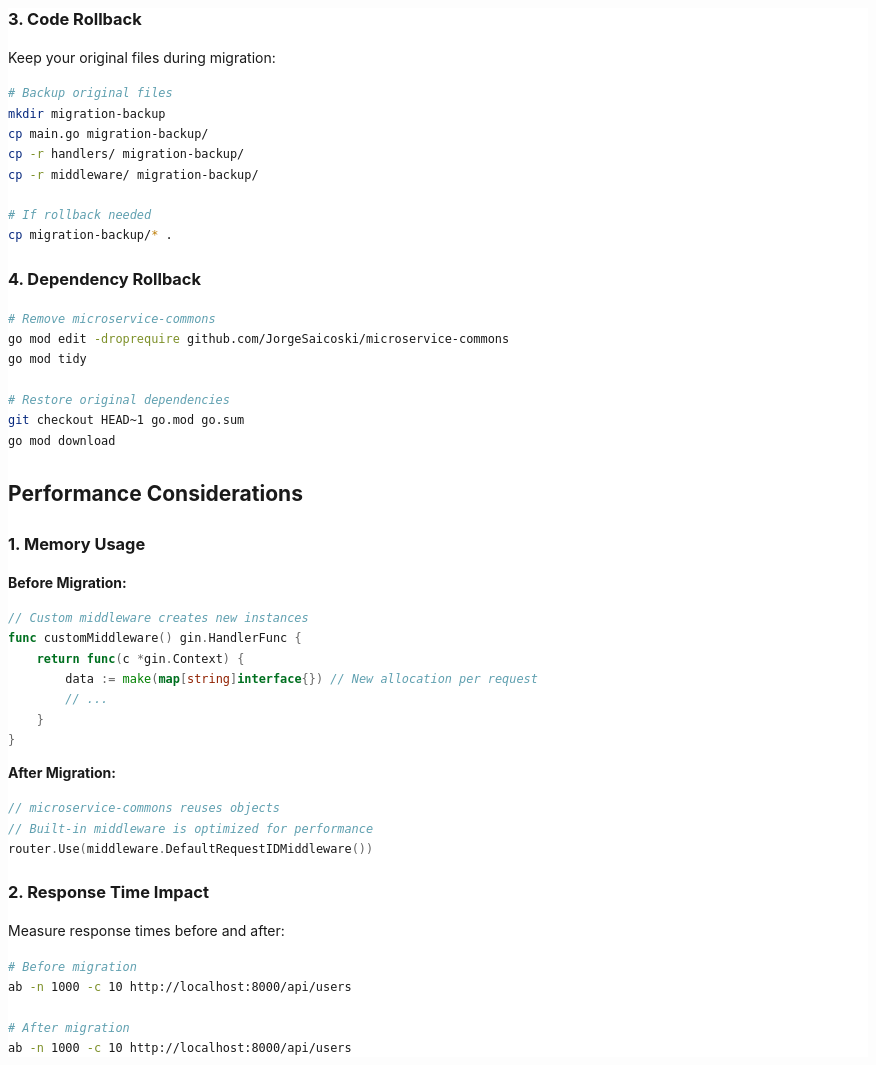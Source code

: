 ### 3. Code Rollback

Keep your original files during migration:

```bash
# Backup original files
mkdir migration-backup
cp main.go migration-backup/
cp -r handlers/ migration-backup/
cp -r middleware/ migration-backup/

# If rollback needed
cp migration-backup/* .
```

### 4. Dependency Rollback

```bash
# Remove microservice-commons
go mod edit -droprequire github.com/JorgeSaicoski/microservice-commons
go mod tidy

# Restore original dependencies
git checkout HEAD~1 go.mod go.sum
go mod download
```

## Performance Considerations

### 1. Memory Usage

**Before Migration:**
```go
// Custom middleware creates new instances
func customMiddleware() gin.HandlerFunc {
    return func(c *gin.Context) {
        data := make(map[string]interface{}) // New allocation per request
        // ...
    }
}
```

**After Migration:**
```go
// microservice-commons reuses objects
// Built-in middleware is optimized for performance
router.Use(middleware.DefaultRequestIDMiddleware())
```

### 2. Response Time Impact

Measure response times before and after:

```bash
# Before migration
ab -n 1000 -c 10 http://localhost:8000/api/users

# After migration
ab -n 1000 -c 10 http://localhost:8000/api/users
```
